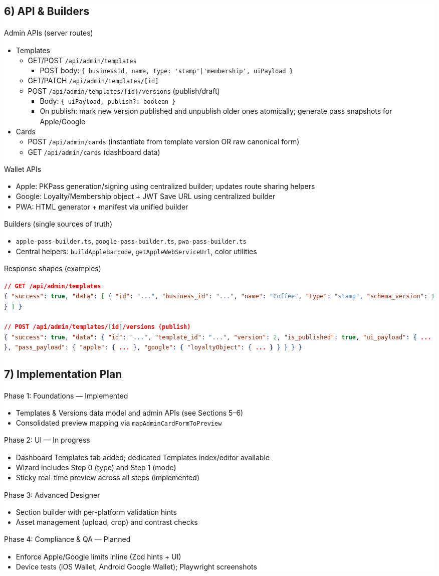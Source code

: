 ## 6) API & Builders

Admin APIs (server routes)
- Templates
  - GET/POST `/api/admin/templates`
    - POST body: `{ businessId, name, type: 'stamp'|'membership', uiPayload }`
  - GET/PATCH `/api/admin/templates/[id]`
  - POST `/api/admin/templates/[id]/versions` (publish/draft)
    - Body: `{ uiPayload, publish?: boolean }`
    - On publish: mark new version published and unpublish older ones atomically; generate pass snapshots for Apple/Google
- Cards
  - POST `/api/admin/cards` (instantiate from template version OR raw canonical form)
  - GET `/api/admin/cards` (dashboard data)

Wallet APIs
- Apple: PKPass generation/signing using centralized builder; updates route sharing helpers
- Google: Loyalty/Membership object + JWT Save URL using centralized builder
- PWA: HTML generator + manifest via unified builder

Builders (single sources of truth)
- `apple-pass-builder.ts`, `google-pass-builder.ts`, `pwa-pass-builder.ts`
- Central helpers: `buildAppleBarcode`, `getAppleWebServiceUrl`, color utilities

Response shapes (examples)

```json
// GET /api/admin/templates
{ "success": true, "data": [ { "id": "...", "business_id": "...", "name": "Coffee", "type": "stamp", "schema_version": 1 } ] }

// POST /api/admin/templates/[id]/versions (publish)
{ "success": true, "data": { "id": "...", "template_id": "...", "version": 2, "is_published": true, "ui_payload": { ... }, "pass_payload": { "apple": { ... }, "google": { "loyaltyObject": { ... } } } } }
```

## 7) Implementation Plan

Phase 1: Foundations — Implemented
- Templates & Versions data model and admin APIs (see Sections 5–6)
- Consolidated preview mapping via `mapAdminCardFormToPreview`

Phase 2: UI — In progress
- Dashboard Templates tab added; dedicated Templates index/editor available
- Wizard includes Step 0 (type) and Step 1 (mode)
- Sticky real-time preview across all steps (implemented)

Phase 3: Advanced Designer
- Section builder with per-platform validation hints
- Asset management (upload, crop) and contrast checks

Phase 4: Compliance & QA — Planned
- Enforce Apple/Google limits inline (Zod hints + UI)
- Device tests (iOS Wallet, Android Google Wallet); Playwright screenshots
